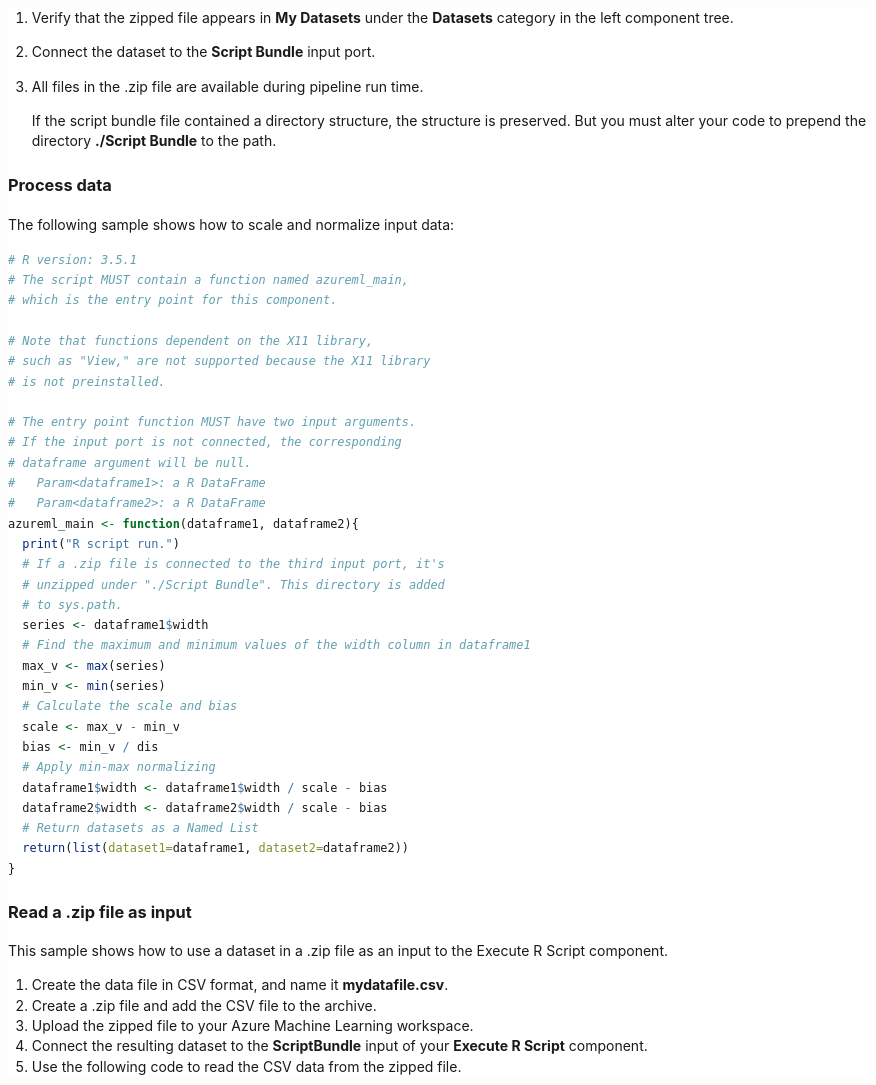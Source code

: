 1. Verify that the zipped file appears in **My Datasets** under the **Datasets** category in the left component tree.

1.  Connect the dataset to the **Script Bundle** input port.

1. All files in the .zip file are available during pipeline run time. 

    If the script bundle file contained a directory structure, the structure is preserved. But you must alter your code to prepend the directory **./Script Bundle** to the path.

### Process data

The following sample shows how to scale and normalize input data:

```R
# R version: 3.5.1
# The script MUST contain a function named azureml_main,
# which is the entry point for this component.

# Note that functions dependent on the X11 library,
# such as "View," are not supported because the X11 library
# is not preinstalled.

# The entry point function MUST have two input arguments.
# If the input port is not connected, the corresponding
# dataframe argument will be null.
#   Param<dataframe1>: a R DataFrame
#   Param<dataframe2>: a R DataFrame
azureml_main <- function(dataframe1, dataframe2){
  print("R script run.")
  # If a .zip file is connected to the third input port, it's
  # unzipped under "./Script Bundle". This directory is added
  # to sys.path.
  series <- dataframe1$width
  # Find the maximum and minimum values of the width column in dataframe1
  max_v <- max(series)
  min_v <- min(series)
  # Calculate the scale and bias
  scale <- max_v - min_v
  bias <- min_v / dis
  # Apply min-max normalizing
  dataframe1$width <- dataframe1$width / scale - bias
  dataframe2$width <- dataframe2$width / scale - bias
  # Return datasets as a Named List
  return(list(dataset1=dataframe1, dataset2=dataframe2))
}
 ```

### Read a .zip file as input

This sample shows how to use a dataset in a .zip file as an input to the Execute R Script component.

1. Create the data file in CSV format, and name it **mydatafile.csv**.
1. Create a .zip file and add the CSV file to the archive.
1. Upload the zipped file to your Azure Machine Learning workspace. 
1. Connect the resulting dataset to the **ScriptBundle** input of your **Execute R Script** component.
1. Use the following code to read the CSV data from the zipped file.
